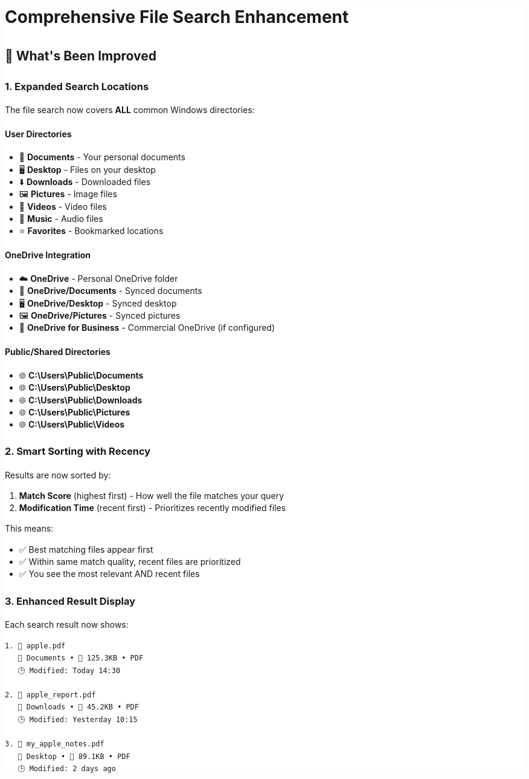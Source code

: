 # Comprehensive File Search Enhancement

## 🎯 What's Been Improved

### 1. **Expanded Search Locations**
The file search now covers **ALL** common Windows directories:

#### User Directories
- 📁 **Documents** - Your personal documents
- 🖥️ **Desktop** - Files on your desktop
- ⬇️ **Downloads** - Downloaded files
- 🖼️ **Pictures** - Image files
- 🎥 **Videos** - Video files
- 🎵 **Music** - Audio files
- ⭐ **Favorites** - Bookmarked locations

#### OneDrive Integration
- ☁️ **OneDrive** - Personal OneDrive folder
- 📄 **OneDrive/Documents** - Synced documents
- 🖥️ **OneDrive/Desktop** - Synced desktop
- 🖼️ **OneDrive/Pictures** - Synced pictures
- 💼 **OneDrive for Business** - Commercial OneDrive (if configured)

#### Public/Shared Directories
- 🌐 **C:\Users\Public\Documents**
- 🌐 **C:\Users\Public\Desktop**
- 🌐 **C:\Users\Public\Downloads**
- 🌐 **C:\Users\Public\Pictures**
- 🌐 **C:\Users\Public\Videos**

### 2. **Smart Sorting with Recency**

Results are now sorted by:
1. **Match Score** (highest first) - How well the file matches your query
2. **Modification Time** (recent first) - Prioritizes recently modified files

This means:
- ✅ Best matching files appear first
- ✅ Within same match quality, recent files are prioritized
- ✅ You see the most relevant AND recent files

### 3. **Enhanced Result Display**

Each search result now shows:
```
1. 📄 apple.pdf
   📂 Documents • 📏 125.3KB • PDF
   🕒 Modified: Today 14:30

2. 📄 apple_report.pdf
   📂 Downloads • 📏 45.2KB • PDF
   🕒 Modified: Yesterday 10:15

3. 📄 my_apple_notes.pdf
   📂 Desktop • 📏 89.1KB • PDF
   🕒 Modified: 2 days ago
```
